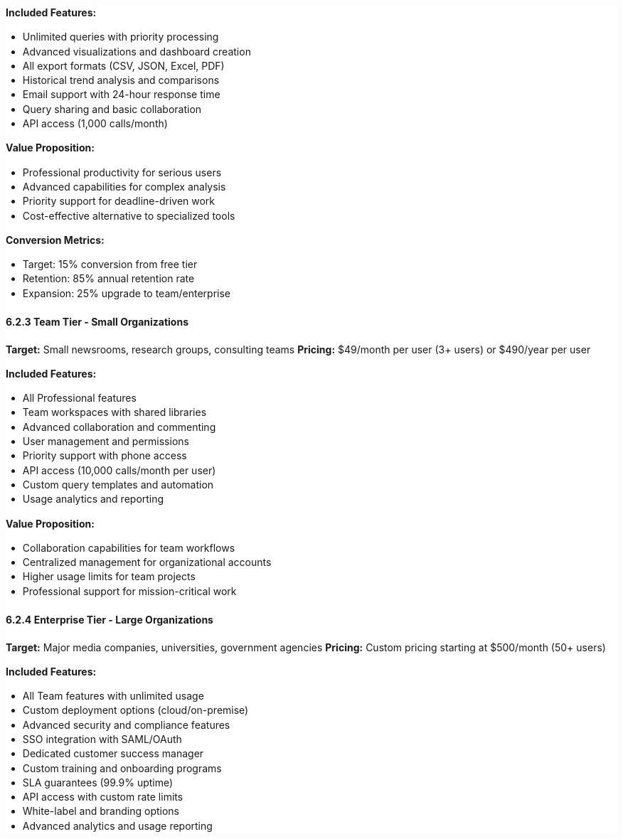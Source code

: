 **Included Features:**
- Unlimited queries with priority processing
- Advanced visualizations and dashboard creation
- All export formats (CSV, JSON, Excel, PDF)
- Historical trend analysis and comparisons
- Email support with 24-hour response time
- Query sharing and basic collaboration
- API access (1,000 calls/month)

**Value Proposition:**
- Professional productivity for serious users
- Advanced capabilities for complex analysis
- Priority support for deadline-driven work
- Cost-effective alternative to specialized tools

**Conversion Metrics:**
- Target: 15% conversion from free tier
- Retention: 85% annual retention rate
- Expansion: 25% upgrade to team/enterprise

#### 6.2.3 Team Tier - Small Organizations  
**Target:** Small newsrooms, research groups, consulting teams
**Pricing:** $49/month per user (3+ users) or $490/year per user

**Included Features:**
- All Professional features
- Team workspaces with shared libraries
- Advanced collaboration and commenting
- User management and permissions
- Priority support with phone access
- API access (10,000 calls/month per user)
- Custom query templates and automation
- Usage analytics and reporting

**Value Proposition:**
- Collaboration capabilities for team workflows
- Centralized management for organizational accounts
- Higher usage limits for team projects
- Professional support for mission-critical work

#### 6.2.4 Enterprise Tier - Large Organizations
**Target:** Major media companies, universities, government agencies
**Pricing:** Custom pricing starting at $500/month (50+ users)

**Included Features:**
- All Team features with unlimited usage
- Custom deployment options (cloud/on-premise)
- Advanced security and compliance features
- SSO integration with SAML/OAuth
- Dedicated customer success manager
- Custom training and onboarding programs
- SLA guarantees (99.9% uptime)
- API access with custom rate limits
- White-label and branding options
- Advanced analytics and usage reporting
